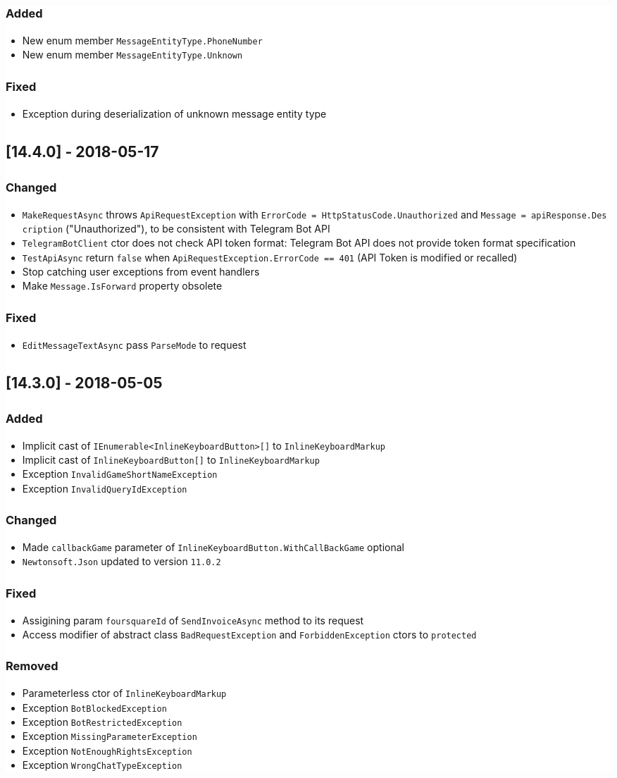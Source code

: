 ### Added

- New enum member `MessageEntityType.PhoneNumber`
- New enum member `MessageEntityType.Unknown`

### Fixed

- Exception during deserialization of unknown message entity type

## [14.4.0] - 2018-05-17

### Changed

- `MakeRequestAsync` throws `ApiRequestException` with `ErrorCode = HttpStatusCode.Unauthorized` and `Message = apiResponse.Description` ("Unauthorized"), to be consistent with Telegram Bot API
- `TelegramBotClient` ctor does not check API token format: Telegram Bot API does not provide token format specification
- `TestApiAsync` return `false` when `ApiRequestException.ErrorCode == 401` (API Token is modified or recalled)
- Stop catching user exceptions from event handlers
- Make `Message.IsForward` property obsolete

### Fixed

- `EditMessageTextAsync` pass `ParseMode` to request

## [14.3.0] - 2018-05-05

### Added

- Implicit cast of `IEnumerable<InlineKeyboardButton>[]` to `InlineKeyboardMarkup`
- Implicit cast of `InlineKeyboardButton[]` to `InlineKeyboardMarkup`
- Exception `InvalidGameShortNameException`
- Exception `InvalidQueryIdException`

### Changed

- Made `callbackGame` parameter of `InlineKeyboardButton.WithCallBackGame` optional
- `Newtonsoft.Json` updated to version `11.0.2`

### Fixed

- Assigining param `foursquareId` of `SendInvoiceAsync` method to its request
- Access modifier of abstract class `BadRequestException` and `ForbiddenException` ctors to `protected`

### Removed

- Parameterless ctor of `InlineKeyboardMarkup`
- Exception `BotBlockedException`
- Exception `BotRestrictedException`
- Exception `MissingParameterException`
- Exception `NotEnoughRightsException`
- Exception `WrongChatTypeException`
